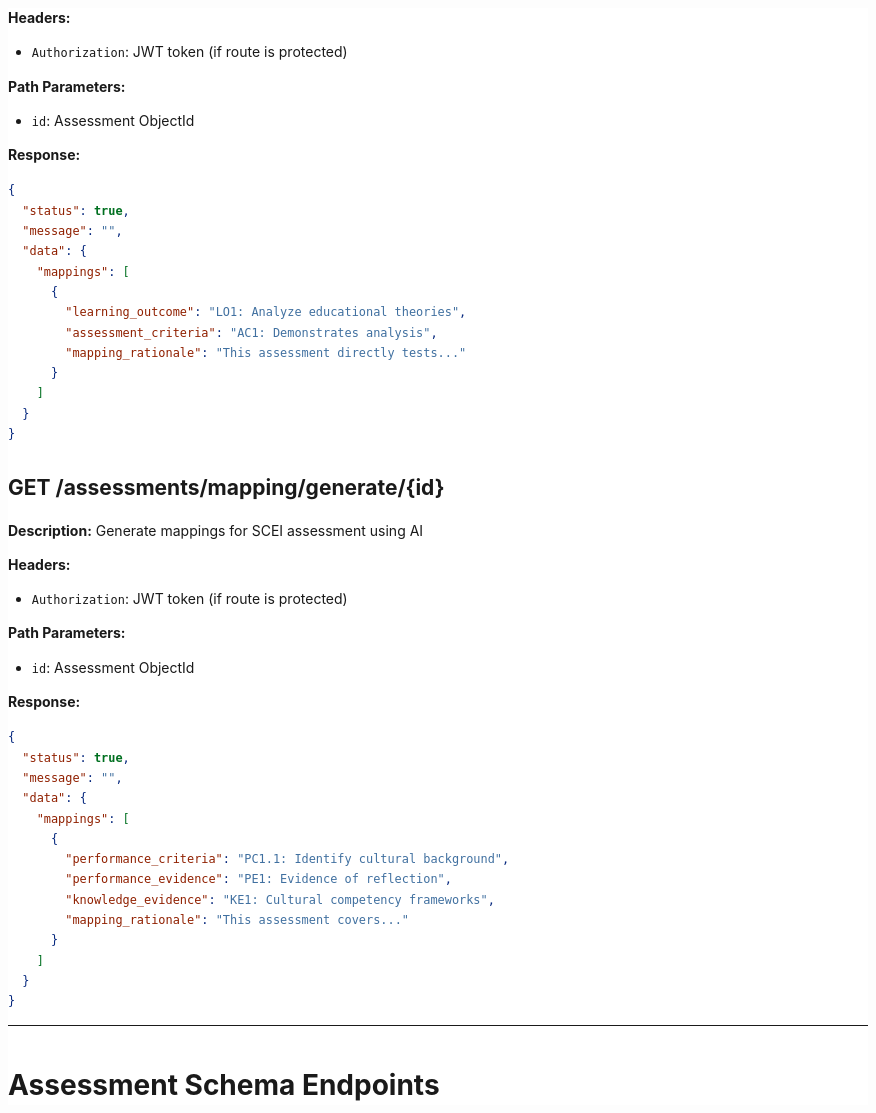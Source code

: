 **Headers:**
- `Authorization`: JWT token (if route is protected)

**Path Parameters:**
- `id`: Assessment ObjectId

**Response:**
```json
{
  "status": true,
  "message": "",
  "data": {
    "mappings": [
      {
        "learning_outcome": "LO1: Analyze educational theories",
        "assessment_criteria": "AC1: Demonstrates analysis",
        "mapping_rationale": "This assessment directly tests..."
      }
    ]
  }
}
```

## GET /assessments/mapping/generate/{id}

**Description:** Generate mappings for SCEI assessment using AI

**Headers:**
- `Authorization`: JWT token (if route is protected)

**Path Parameters:**
- `id`: Assessment ObjectId

**Response:**
```json
{
  "status": true,
  "message": "",
  "data": {
    "mappings": [
      {
        "performance_criteria": "PC1.1: Identify cultural background",
        "performance_evidence": "PE1: Evidence of reflection",
        "knowledge_evidence": "KE1: Cultural competency frameworks",
        "mapping_rationale": "This assessment covers..."
      }
    ]
  }
}
```

---

# Assessment Schema Endpoints
